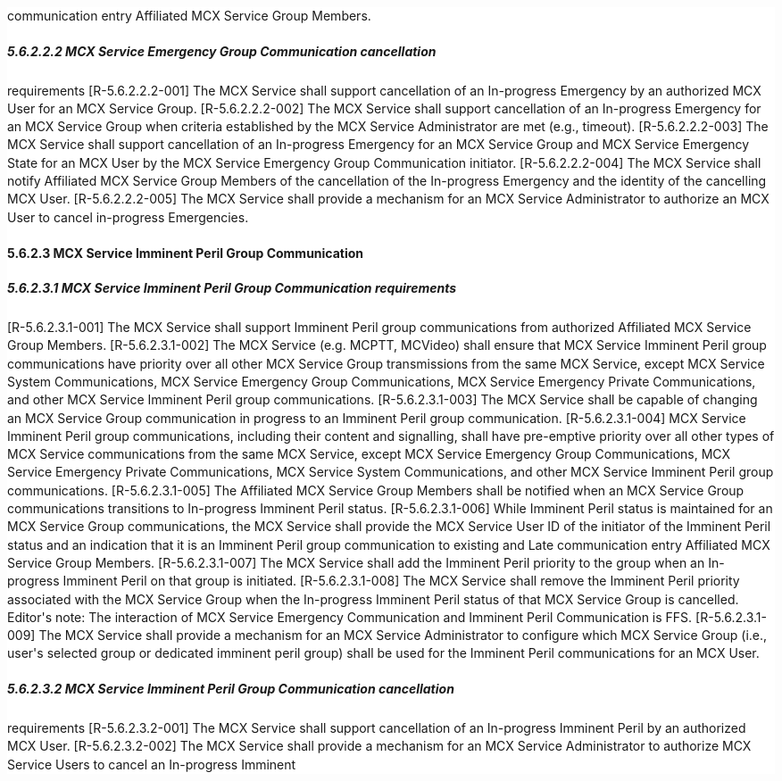 communication entry Affiliated MCX Service Group Members.
##### 5.6.2.2.2 MCX Service Emergency Group Communication cancellation
requirements
[R-5.6.2.2.2-001] The MCX Service shall support cancellation of an In-progress
Emergency by an authorized MCX User for an MCX Service Group.
[R-5.6.2.2.2-002] The MCX Service shall support cancellation of an In-progress
Emergency for an MCX Service Group when criteria established by the MCX
Service Administrator are met (e.g., timeout).
[R-5.6.2.2.2-003] The MCX Service shall support cancellation of an In-progress
Emergency for an MCX Service Group and MCX Service Emergency State for an MCX
User by the MCX Service Emergency Group Communication initiator.
[R-5.6.2.2.2-004] The MCX Service shall notify Affiliated MCX Service Group
Members of the cancellation of the In-progress Emergency and the identity of
the cancelling MCX User.
[R-5.6.2.2.2-005] The MCX Service shall provide a mechanism for an MCX Service
Administrator to authorize an MCX User to cancel in-progress Emergencies.
#### 5.6.2.3 MCX Service Imminent Peril Group Communication
##### 5.6.2.3.1 MCX Service Imminent Peril Group Communication requirements
[R-5.6.2.3.1-001] The MCX Service shall support Imminent Peril group
communications from authorized Affiliated MCX Service Group Members.
[R-5.6.2.3.1-002] The MCX Service (e.g. MCPTT, MCVideo) shall ensure that MCX
Service Imminent Peril group communications have priority over all other MCX
Service Group transmissions from the same MCX Service, except MCX Service
System Communications, MCX Service Emergency Group Communications, MCX Service
Emergency Private Communications, and other MCX Service Imminent Peril group
communications.
[R-5.6.2.3.1-003] The MCX Service shall be capable of changing an MCX Service
Group communication in progress to an Imminent Peril group communication.
[R-5.6.2.3.1-004] MCX Service Imminent Peril group communications, including
their content and signalling, shall have pre-emptive priority over all other
types of MCX Service communications from the same MCX Service, except MCX
Service Emergency Group Communications, MCX Service Emergency Private
Communications, MCX Service System Communications, and other MCX Service
Imminent Peril group communications.
[R-5.6.2.3.1-005] The Affiliated MCX Service Group Members shall be notified
when an MCX Service Group communications transitions to In-progress Imminent
Peril status.
[R-5.6.2.3.1-006] While Imminent Peril status is maintained for an MCX Service
Group communications, the MCX Service shall provide the MCX Service User ID of
the initiator of the Imminent Peril status and an indication that it is an
Imminent Peril group communication to existing and Late communication entry
Affiliated MCX Service Group Members.
[R-5.6.2.3.1-007] The MCX Service shall add the Imminent Peril priority to the
group when an In-progress Imminent Peril on that group is initiated.
[R-5.6.2.3.1-008] The MCX Service shall remove the Imminent Peril priority
associated with the MCX Service Group when the In-progress Imminent Peril
status of that MCX Service Group is cancelled.
Editor\'s note: The interaction of MCX Service Emergency Communication and
Imminent Peril Communication is FFS.
[R-5.6.2.3.1-009] The MCX Service shall provide a mechanism for an MCX Service
Administrator to configure which MCX Service Group (i.e., user\'s selected
group or dedicated imminent peril group) shall be used for the Imminent Peril
communications for an MCX User.
##### 5.6.2.3.2 MCX Service Imminent Peril Group Communication cancellation
requirements
[R-5.6.2.3.2-001] The MCX Service shall support cancellation of an In-progress
Imminent Peril by an authorized MCX User.
[R-5.6.2.3.2-002] The MCX Service shall provide a mechanism for an MCX Service
Administrator to authorize MCX Service Users to cancel an In-progress Imminent